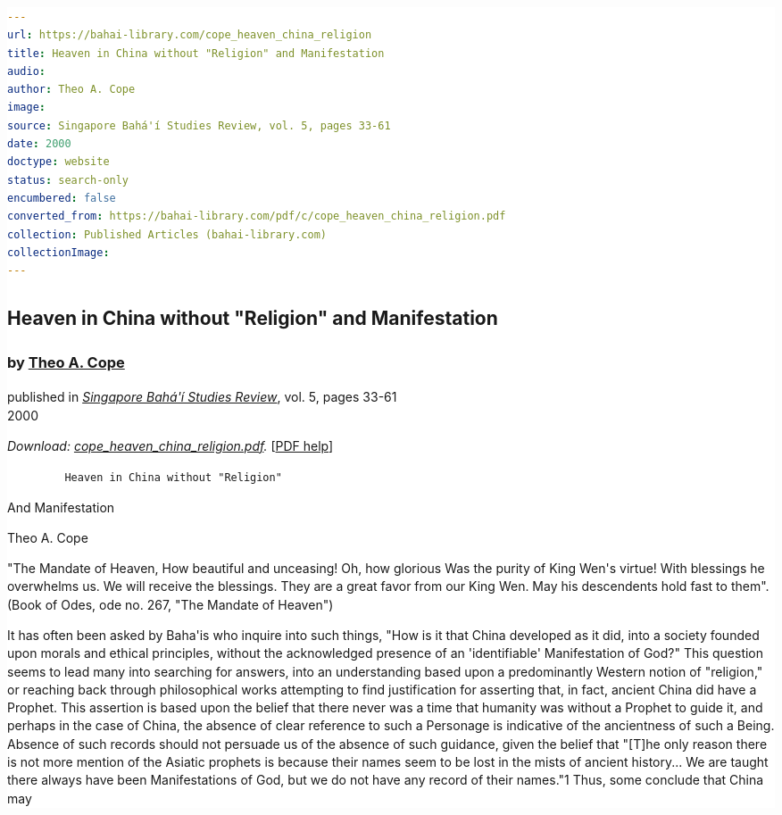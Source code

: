 ```yaml
---
url: https://bahai-library.com/cope_heaven_china_religion
title: Heaven in China without "Religion" and Manifestation
audio: 
author: Theo A. Cope
image: 
source: Singapore Bahá'í Studies Review, vol. 5, pages 33-61
date: 2000
doctype: website
status: search-only
encumbered: false
converted_from: https://bahai-library.com/pdf/c/cope_heaven_china_religion.pdf
collection: Published Articles (bahai-library.com)
collectionImage: 
---
```



## Heaven in China without "Religion" and Manifestation

### by [Theo A. Cope](https://bahai-library.com/author/Theo+A.+Cope)

published in [_Singapore Bahá'í Studies Review_](https://bahai-library.com/series/singapore), vol. 5, pages 33-61  
2000


_Download: [cope\_heaven\_china_religion.pdf](https://bahai-library.com/pdf/c/cope_heaven_china_religion.pdf)._ \[[PDF help](https://bahai-library.com/pdf/)\]


             Heaven in China without "Religion"
And Manifestation

Theo A. Cope

"The Mandate of Heaven,
How beautiful and unceasing!
Oh, how glorious
Was the purity of King Wen's virtue!
With blessings he overwhelms us.
We will receive the blessings.
They are a great favor from our King Wen.
May his descendents hold fast to them".
(Book of Odes, ode no. 267, "The Mandate of Heaven")

It has often been asked by Baha'is who inquire into such things, "How is
it that China developed as it did, into a society founded upon morals and
ethical principles, without the acknowledged presence of an 'identifiable'
Manifestation of God?" This question seems to lead many into searching
for answers, into an understanding based upon a predominantly Western
notion of "religion," or reaching back through philosophical works
attempting to find justification for asserting that, in fact, ancient China did
have a Prophet. This assertion is based upon the belief that there never
was a time that humanity was without a Prophet to guide it, and perhaps in
the case of China, the absence of clear reference to such a Personage is
indicative of the ancientness of such a Being. Absence of such records
should not persuade us of the absence of such guidance, given the belief
that "[T]he only reason there is not more mention of the Asiatic prophets
is because their names seem to be lost in the mists of ancient history... We
are taught there always have been Manifestations of God, but we do not
have any record of their names."1 Thus, some conclude that China may
